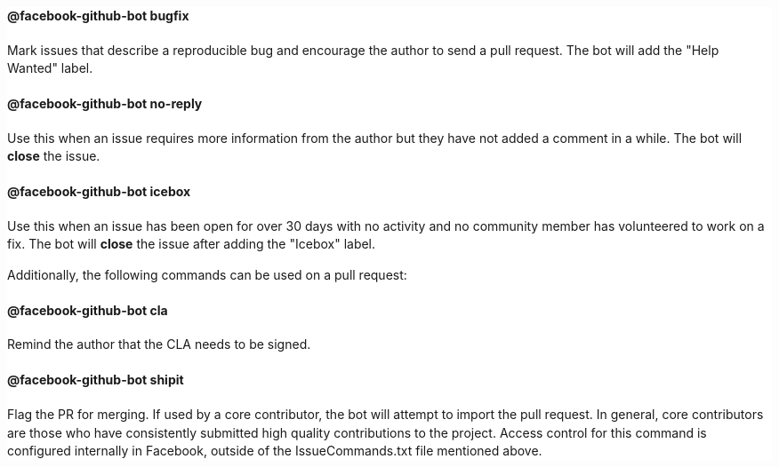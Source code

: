   </div>
  <div class="botAction">
    <h4 class="botCommand">
      <span class="botMentionName">@facebook-github-bot</span> bugfix
    </h4>
    <div><p>
      Mark issues that describe a reproducible bug and encourage the author to send a pull request. The bot will add the "Help Wanted" label.
    </p></div>
  </div>
  <div class="botAction">
    <h4 class="botCommand">
      <span class="botMentionName">@facebook-github-bot</span> no-reply
    </h4>
    <div><p>
      Use this when an issue requires more information from the author but they have not added a comment in a while. The bot will <strong>close</strong> the issue.
    </p></div>
  </div>
  <div class="botAction">
    <h4 class="botCommand">
      <span class="botMentionName">@facebook-github-bot</span> icebox
    </h4>
    <div><p>
      Use this when an issue has been open for over 30 days with no activity and no community member has volunteered to work on a fix. The bot will <strong>close</strong> the issue after adding the "Icebox" label.
    </p></div>
  </div>
</div>

Additionally, the following commands can be used on a pull request:

<div class="botActions">
  <div class="botAction">
    <h4 class="botCommand">
      <span class="botMentionName">@facebook-github-bot</span> cla
    </h4>
    <div><p>
      Remind the author that the CLA needs to be signed.
    </p></div>
  </div>
  <div class="botAction">
    <h4 class="botCommand">
      <span class="botMentionName">@facebook-github-bot</span> shipit
    </h4>
    <div><p>
      Flag the PR for merging. If used by a core contributor, the bot will attempt to import the pull request. In general, core contributors are those who have consistently submitted high quality contributions to the project. Access control for this command is configured internally in Facebook, outside of the IssueCommands.txt file mentioned above.
    </p></div>
  </div>
</div>
